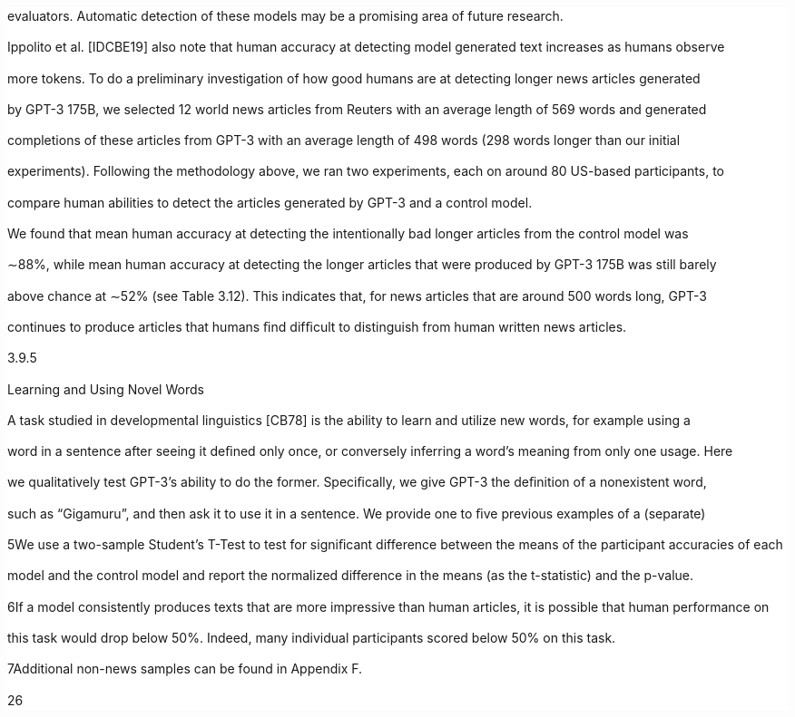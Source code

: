 evaluators. Automatic detection of these models may be a promising area of future research.

Ippolito et al. [IDCBE19] also note that human accuracy at detecting model generated text increases as humans observe

more tokens. To do a preliminary investigation of how good humans are at detecting longer news articles generated

by GPT-3 175B, we selected 12 world news articles from Reuters with an average length of 569 words and generated

completions of these articles from GPT-3 with an average length of 498 words (298 words longer than our initial

experiments). Following the methodology above, we ran two experiments, each on around 80 US-based participants, to

compare human abilities to detect the articles generated by GPT-3 and a control model.

We found that mean human accuracy at detecting the intentionally bad longer articles from the control model was

∼88%, while mean human accuracy at detecting the longer articles that were produced by GPT-3 175B was still barely

above chance at ∼52% (see Table 3.12). This indicates that, for news articles that are around 500 words long, GPT-3

continues to produce articles that humans ﬁnd difﬁcult to distinguish from human written news articles.

3.9.5

Learning and Using Novel Words

A task studied in developmental linguistics [CB78] is the ability to learn and utilize new words, for example using a

word in a sentence after seeing it deﬁned only once, or conversely inferring a word’s meaning from only one usage. Here

we qualitatively test GPT-3’s ability to do the former. Speciﬁcally, we give GPT-3 the deﬁnition of a nonexistent word,

such as “Gigamuru”, and then ask it to use it in a sentence. We provide one to ﬁve previous examples of a (separate)

5We use a two-sample Student’s T-Test to test for signiﬁcant difference between the means of the participant accuracies of each

model and the control model and report the normalized difference in the means (as the t-statistic) and the p-value.

6If a model consistently produces texts that are more impressive than human articles, it is possible that human performance on

this task would drop below 50%. Indeed, many individual participants scored below 50% on this task.

7Additional non-news samples can be found in Appendix F.

26
